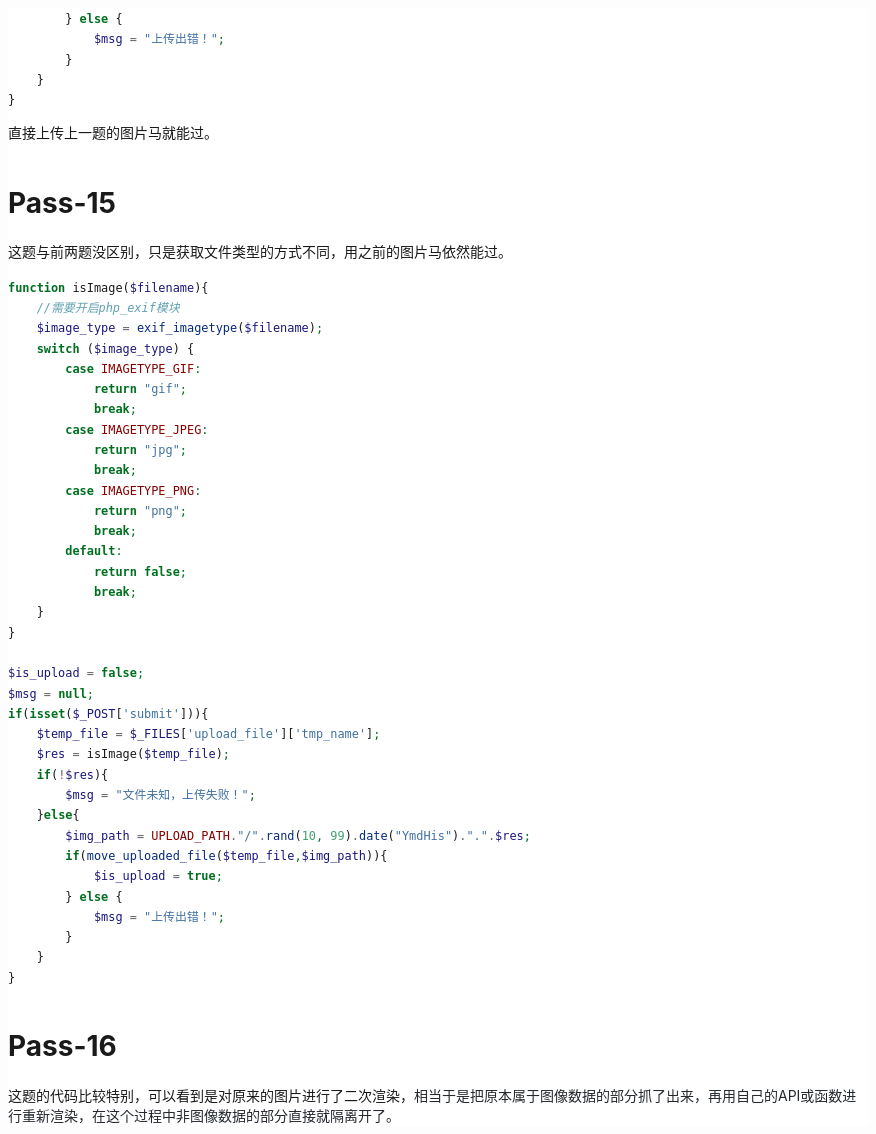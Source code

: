 ```php
        } else {
            $msg = "上传出错！";
        }
    }
}
```

直接上传上一题的图片马就能过。

# Pass-15
这题与前两题没区别，只是获取文件类型的方式不同，用之前的图片马依然能过。

```php
function isImage($filename){
    //需要开启php_exif模块
    $image_type = exif_imagetype($filename);
    switch ($image_type) {
        case IMAGETYPE_GIF:
            return "gif";
            break;
        case IMAGETYPE_JPEG:
            return "jpg";
            break;
        case IMAGETYPE_PNG:
            return "png";
            break;    
        default:
            return false;
            break;
    }
}

$is_upload = false;
$msg = null;
if(isset($_POST['submit'])){
    $temp_file = $_FILES['upload_file']['tmp_name'];
    $res = isImage($temp_file);
    if(!$res){
        $msg = "文件未知，上传失败！";
    }else{
        $img_path = UPLOAD_PATH."/".rand(10, 99).date("YmdHis").".".$res;
        if(move_uploaded_file($temp_file,$img_path)){
            $is_upload = true;
        } else {
            $msg = "上传出错！";
        }
    }
}
```

# Pass-16
这题的代码比较特别，可以看到是对原来的图片进行了二次渲染，<font style="color:rgb(36, 41, 47);">相当于是把原本属于图像数据的部分抓了出来，再用自己的API或函数进行重新渲染，在这个过程中非图像数据的部分直接就隔离开了。</font>
